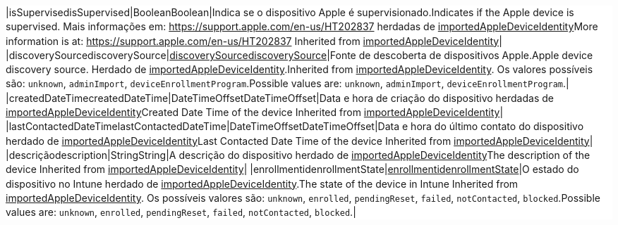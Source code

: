 |<span data-ttu-id="2c76e-145">isSupervised</span><span class="sxs-lookup"><span data-stu-id="2c76e-145">isSupervised</span></span>|<span data-ttu-id="2c76e-146">Boolean</span><span class="sxs-lookup"><span data-stu-id="2c76e-146">Boolean</span></span>|<span data-ttu-id="2c76e-147">Indica se o dispositivo Apple é supervisionado.</span><span class="sxs-lookup"><span data-stu-id="2c76e-147">Indicates if the Apple device is supervised.</span></span> <span data-ttu-id="2c76e-148">Mais informações em: https://support.apple.com/en-us/HT202837 herdadas de [importedAppleDeviceIdentity](../resources/intune-enrollment-importedappledeviceidentity.md)</span><span class="sxs-lookup"><span data-stu-id="2c76e-148">More information is at: https://support.apple.com/en-us/HT202837 Inherited from [importedAppleDeviceIdentity](../resources/intune-enrollment-importedappledeviceidentity.md)</span></span>|
|<span data-ttu-id="2c76e-149">discoverySource</span><span class="sxs-lookup"><span data-stu-id="2c76e-149">discoverySource</span></span>|[<span data-ttu-id="2c76e-150">discoverySource</span><span class="sxs-lookup"><span data-stu-id="2c76e-150">discoverySource</span></span>](../resources/intune-enrollment-discoverysource.md)|<span data-ttu-id="2c76e-151">Fonte de descoberta de dispositivos Apple.</span><span class="sxs-lookup"><span data-stu-id="2c76e-151">Apple device discovery source.</span></span> <span data-ttu-id="2c76e-152">Herdado de [importedAppleDeviceIdentity](../resources/intune-enrollment-importedappledeviceidentity.md).</span><span class="sxs-lookup"><span data-stu-id="2c76e-152">Inherited from [importedAppleDeviceIdentity](../resources/intune-enrollment-importedappledeviceidentity.md).</span></span> <span data-ttu-id="2c76e-153">Os valores possíveis são: `unknown`, `adminImport`, `deviceEnrollmentProgram`.</span><span class="sxs-lookup"><span data-stu-id="2c76e-153">Possible values are: `unknown`, `adminImport`, `deviceEnrollmentProgram`.</span></span>|
|<span data-ttu-id="2c76e-154">createdDateTime</span><span class="sxs-lookup"><span data-stu-id="2c76e-154">createdDateTime</span></span>|<span data-ttu-id="2c76e-155">DateTimeOffset</span><span class="sxs-lookup"><span data-stu-id="2c76e-155">DateTimeOffset</span></span>|<span data-ttu-id="2c76e-156">Data e hora de criação do dispositivo herdadas de [importedAppleDeviceIdentity](../resources/intune-enrollment-importedappledeviceidentity.md)</span><span class="sxs-lookup"><span data-stu-id="2c76e-156">Created Date Time of the device Inherited from [importedAppleDeviceIdentity](../resources/intune-enrollment-importedappledeviceidentity.md)</span></span>|
|<span data-ttu-id="2c76e-157">lastContactedDateTime</span><span class="sxs-lookup"><span data-stu-id="2c76e-157">lastContactedDateTime</span></span>|<span data-ttu-id="2c76e-158">DateTimeOffset</span><span class="sxs-lookup"><span data-stu-id="2c76e-158">DateTimeOffset</span></span>|<span data-ttu-id="2c76e-159">Data e hora do último contato do dispositivo herdado de [importedAppleDeviceIdentity](../resources/intune-enrollment-importedappledeviceidentity.md)</span><span class="sxs-lookup"><span data-stu-id="2c76e-159">Last Contacted Date Time of the device Inherited from [importedAppleDeviceIdentity](../resources/intune-enrollment-importedappledeviceidentity.md)</span></span>|
|<span data-ttu-id="2c76e-160">descrição</span><span class="sxs-lookup"><span data-stu-id="2c76e-160">description</span></span>|<span data-ttu-id="2c76e-161">String</span><span class="sxs-lookup"><span data-stu-id="2c76e-161">String</span></span>|<span data-ttu-id="2c76e-162">A descrição do dispositivo herdado de [importedAppleDeviceIdentity](../resources/intune-enrollment-importedappledeviceidentity.md)</span><span class="sxs-lookup"><span data-stu-id="2c76e-162">The description of the device Inherited from [importedAppleDeviceIdentity](../resources/intune-enrollment-importedappledeviceidentity.md)</span></span>|
|<span data-ttu-id="2c76e-163">enrollmentid</span><span class="sxs-lookup"><span data-stu-id="2c76e-163">enrollmentState</span></span>|[<span data-ttu-id="2c76e-164">enrollmentid</span><span class="sxs-lookup"><span data-stu-id="2c76e-164">enrollmentState</span></span>](../resources/intune-enrollment-enrollmentstate.md)|<span data-ttu-id="2c76e-165">O estado do dispositivo no Intune herdado de [importedAppleDeviceIdentity](../resources/intune-enrollment-importedappledeviceidentity.md).</span><span class="sxs-lookup"><span data-stu-id="2c76e-165">The state of the device in Intune Inherited from [importedAppleDeviceIdentity](../resources/intune-enrollment-importedappledeviceidentity.md).</span></span> <span data-ttu-id="2c76e-166">Os possíveis valores são: `unknown`, `enrolled`, `pendingReset`, `failed`, `notContacted`, `blocked`.</span><span class="sxs-lookup"><span data-stu-id="2c76e-166">Possible values are: `unknown`, `enrolled`, `pendingReset`, `failed`, `notContacted`, `blocked`.</span></span>|